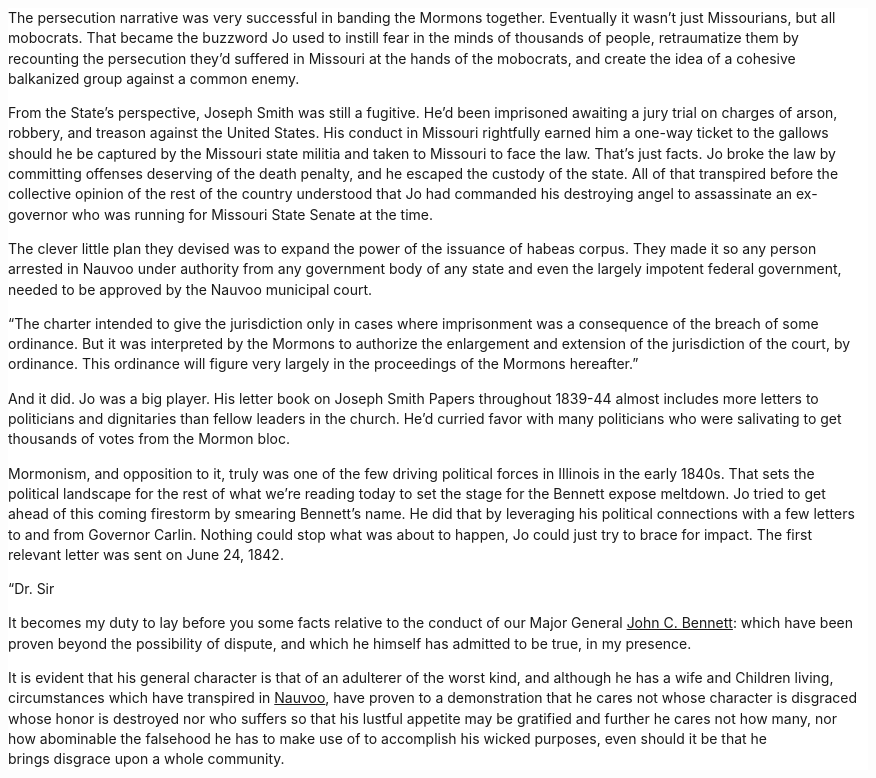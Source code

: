 The persecution narrative was very successful in banding the Mormons
together. Eventually it wasn’t just Missourians, but all mobocrats. That
became the buzzword Jo used to instill fear in the minds of thousands of
people, retraumatize them by recounting the persecution they’d suffered
in Missouri at the hands of the mobocrats, and create the idea of a
cohesive balkanized group against a common enemy.

From the State’s perspective, Joseph Smith was still a fugitive. He’d
been imprisoned awaiting a jury trial on charges of arson, robbery, and
treason against the United States. His conduct in Missouri rightfully
earned him a one-way ticket to the gallows should he be captured by the
Missouri state militia and taken to Missouri to face the law. That’s
just facts. Jo broke the law by committing offenses deserving of the
death penalty, and he escaped the custody of the state. All of that
transpired before the collective opinion of the rest of the country
understood that Jo had commanded his destroying angel to assassinate an
ex-governor who was running for Missouri State Senate at the time.

The clever little plan they devised was to expand the power of the
issuance of habeas corpus. They made it so any person arrested in Nauvoo
under authority from any government body of any state and even the
largely impotent federal government, needed to be approved by the Nauvoo
municipal court.

“The charter intended to give the jurisdiction only in cases where
imprisonment was a consequence of the breach of some ordinance. But it
was interpreted by the Mormons to authorize the enlargement and
extension of the jurisdiction of the court, by ordinance. This ordinance
will figure very largely in the proceedings of the Mormons hereafter.”

And it did. Jo was a big player. His letter book on Joseph Smith Papers
throughout 1839-44 almost includes more letters to politicians and
dignitaries than fellow leaders in the church. He’d curried favor with
many politicians who were salivating to get thousands of votes from the
Mormon bloc.

Mormonism, and opposition to it, truly was one of the few driving
political forces in Illinois in the early 1840s. That sets the political
landscape for the rest of what we’re reading today to set the stage for
the Bennett expose meltdown. Jo tried to get ahead of this coming
firestorm by smearing Bennett’s name. He did that by leveraging his
political connections with a few letters to and from Governor Carlin.
Nothing could stop what was about to happen, Jo could just try to brace
for impact. The first relevant letter was sent on June 24, 1842.

“Dr. Sir

It becomes my duty to lay before you some facts relative to the conduct
of our Major General [John C.
Bennett](http://www.josephsmithpapers.org/paper-summary/letterbook-2/238#8181570757497997783): which
have been proven beyond the possibility of dispute, and which he
himself has admitted to be true, in my presence.

It is evident that his general character is that of an adulterer of the
worst kind, and although he has a wife and Children living,
circumstances which have transpired
in [Nauvoo](http://www.josephsmithpapers.org/paper-summary/letterbook-2/238#14029324549829621638),
have proven to a demonstration that he cares not whose character is
disgraced whose honor is destroyed nor who suffers so that his lustful
appetite may be gratified and further he cares not how many, nor how
abominable the falsehood he has to make use of to accomplish his wicked
purposes, even should it be that he brings disgrace upon a whole
community.
